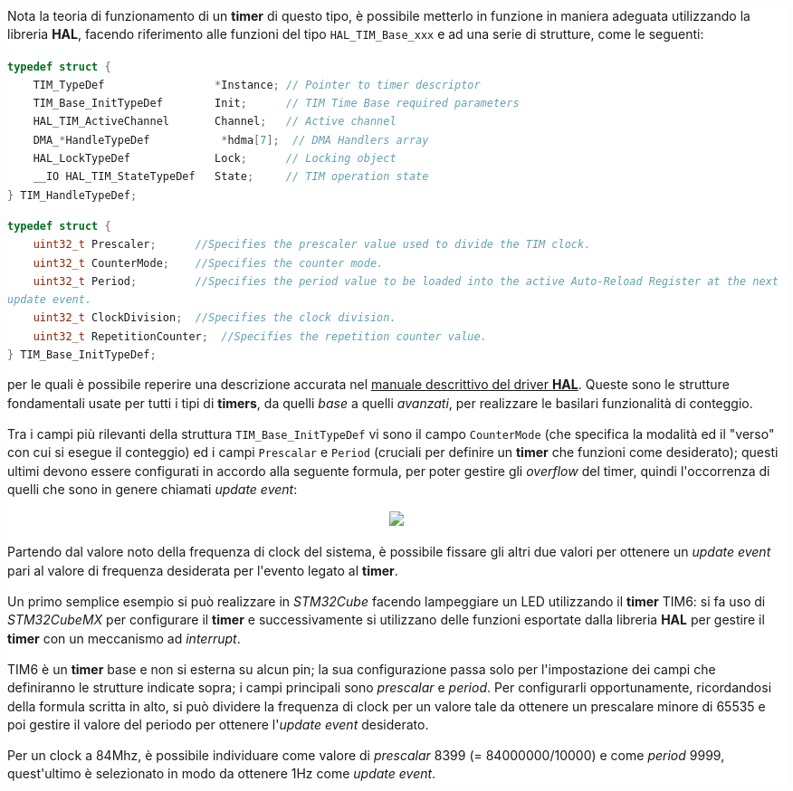 Nota la teoria di funzionamento di un **timer** di questo tipo, è possibile metterlo in funzione in maniera adeguata utilizzando la libreria **HAL**, facendo riferimento alle funzioni del tipo `HAL_TIM_Base_xxx` e ad una serie di strutture, come le seguenti:
```c
typedef struct {
    TIM_TypeDef                 *Instance; // Pointer to timer descriptor 
    TIM_Base_InitTypeDef        Init;      // TIM Time Base required parameters
    HAL_TIM_ActiveChannel       Channel;   // Active channel 
    DMA_*HandleTypeDef           *hdma[7];  // DMA Handlers array 
    HAL_LockTypeDef             Lock;      // Locking object 
    __IO HAL_TIM_StateTypeDef   State;     // TIM operation state 
} TIM_HandleTypeDef;
```
```c
typedef struct {
    uint32_t Prescaler;      //Specifies the prescaler value used to divide the TIM clock.
    uint32_t CounterMode;    //Specifies the counter mode.
    uint32_t Period;         //Specifies the period value to be loaded into the active Auto-Reload Register at the next update event.
    uint32_t ClockDivision;  //Specifies the clock division.
    uint32_t RepetitionCounter;  //Specifies the repetition counter value.
} TIM_Base_InitTypeDef;
```
per le quali è possibile reperire una descrizione accurata nel [manuale descrittivo del driver **HAL**](https://www.st.com/resource/en/user_manual/dm00105879-description-of-stm32f4-hal-and-ll-drivers-stmicroelectronics.pdf). Queste sono le strutture fondamentali usate per tutti i tipi di **timers**, da quelli *base* a quelli *avanzati*, per realizzare le basilari funzionalità di conteggio.

Tra i campi più rilevanti della struttura `TIM_Base_InitTypeDef` vi sono il campo `CounterMode` (che specifica la modalità ed il "verso" con cui si esegue il conteggio) ed i campi `Prescalar` e `Period` (cruciali per definire un **timer** che funzioni come desiderato); questi ultimi devono essere configurati in accordo alla seguente formula, per poter gestire gli *overflow* del timer, quindi l'occorrenza di quelli che sono in genere chiamati *update event*:

<p align="center">
    <img src="https://render.githubusercontent.com/render/math?math=%5Ctext%7BUpdateEvent%7D%20%3D%20%5Cfrac%7B%5Ctext%7BTimer%7D_%7Bclk%7D%7D%7B(Prescalar%2B1)*(Period%2B1)%7D" width="37%">
</p>

Partendo dal valore noto della frequenza di clock del sistema, è possibile fissare gli altri due valori per ottenere un *update event* pari al valore di frequenza desiderata per l'evento legato al **timer**.

Un primo semplice esempio si può realizzare in *STM32Cube* facendo lampeggiare un LED utilizzando il **timer** TIM6: si fa uso di *STM32CubeMX* per configurare il **timer** e successivamente si utilizzano delle funzioni esportate dalla libreria **HAL** per gestire il **timer** con un meccanismo ad *interrupt*.

TIM6 è un **timer** base e non si esterna su alcun pin; la sua configurazione passa solo per l'impostazione dei campi che definiranno le strutture indicate sopra; i campi principali sono *prescalar* e *period*. Per configurarli opportunamente, ricordandosi della formula scritta in alto, si può dividere la frequenza di clock per un valore tale da ottenere un prescalare minore di 65535 e poi gestire il valore del periodo per ottenere l'*update event* desiderato.

Per un clock a 84Mhz, è possibile individuare come valore di *prescalar* 8399 (= 84000000/10000) e come *period* 9999, quest'ultimo è selezionato in modo da ottenere 1Hz come *update event*.
